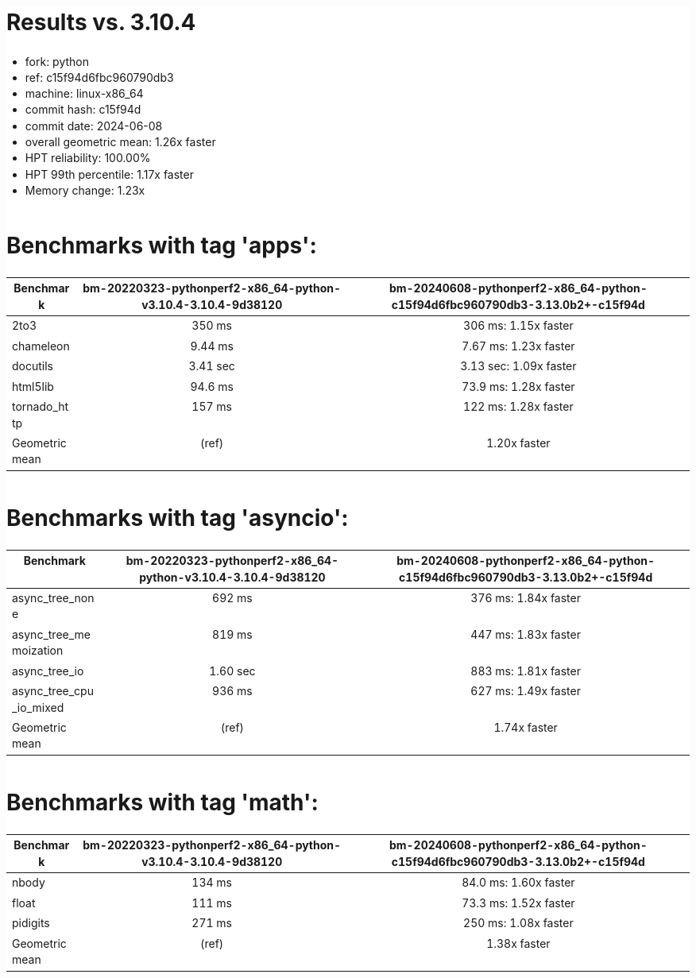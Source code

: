 # Results vs. 3.10.4

- fork: python
- ref: c15f94d6fbc960790db3
- machine: linux-x86_64
- commit hash: c15f94d
- commit date: 2024-06-08
- overall geometric mean: 1.26x faster
- HPT reliability: 100.00%
- HPT 99th percentile: 1.17x faster
- Memory change: 1.23x

Benchmarks with tag 'apps':
===========================

| Benchmark      | bm-20220323-pythonperf2-x86_64-python-v3.10.4-3.10.4-9d38120 | bm-20240608-pythonperf2-x86_64-python-c15f94d6fbc960790db3-3.13.0b2+-c15f94d |
|----------------|:------------------------------------------------------------:|:----------------------------------------------------------------------------:|
| 2to3           | 350 ms                                                       | 306 ms: 1.15x faster                                                         |
| chameleon      | 9.44 ms                                                      | 7.67 ms: 1.23x faster                                                        |
| docutils       | 3.41 sec                                                     | 3.13 sec: 1.09x faster                                                       |
| html5lib       | 94.6 ms                                                      | 73.9 ms: 1.28x faster                                                        |
| tornado_http   | 157 ms                                                       | 122 ms: 1.28x faster                                                         |
| Geometric mean | (ref)                                                        | 1.20x faster                                                                 |

Benchmarks with tag 'asyncio':
==============================

| Benchmark               | bm-20220323-pythonperf2-x86_64-python-v3.10.4-3.10.4-9d38120 | bm-20240608-pythonperf2-x86_64-python-c15f94d6fbc960790db3-3.13.0b2+-c15f94d |
|-------------------------|:------------------------------------------------------------:|:----------------------------------------------------------------------------:|
| async_tree_none         | 692 ms                                                       | 376 ms: 1.84x faster                                                         |
| async_tree_memoization  | 819 ms                                                       | 447 ms: 1.83x faster                                                         |
| async_tree_io           | 1.60 sec                                                     | 883 ms: 1.81x faster                                                         |
| async_tree_cpu_io_mixed | 936 ms                                                       | 627 ms: 1.49x faster                                                         |
| Geometric mean          | (ref)                                                        | 1.74x faster                                                                 |

Benchmarks with tag 'math':
===========================

| Benchmark      | bm-20220323-pythonperf2-x86_64-python-v3.10.4-3.10.4-9d38120 | bm-20240608-pythonperf2-x86_64-python-c15f94d6fbc960790db3-3.13.0b2+-c15f94d |
|----------------|:------------------------------------------------------------:|:----------------------------------------------------------------------------:|
| nbody          | 134 ms                                                       | 84.0 ms: 1.60x faster                                                        |
| float          | 111 ms                                                       | 73.3 ms: 1.52x faster                                                        |
| pidigits       | 271 ms                                                       | 250 ms: 1.08x faster                                                         |
| Geometric mean | (ref)                                                        | 1.38x faster                                                                 |
